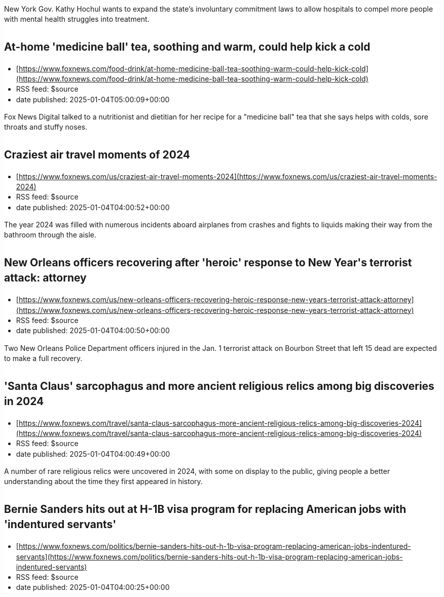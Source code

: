 New York Gov. Kathy Hochul wants to expand the state’s involuntary commitment laws to allow hospitals to compel more people with mental health struggles into treatment.

## At-home 'medicine ball' tea, soothing and warm, could help kick a cold
 - [https://www.foxnews.com/food-drink/at-home-medicine-ball-tea-soothing-warm-could-help-kick-cold](https://www.foxnews.com/food-drink/at-home-medicine-ball-tea-soothing-warm-could-help-kick-cold)
 - RSS feed: $source
 - date published: 2025-01-04T05:00:09+00:00

Fox News Digital talked to a nutritionist and dietitian for her recipe for a &quot;medicine ball&quot; tea that she says helps with colds, sore throats and stuffy noses.

## Craziest air travel moments of 2024
 - [https://www.foxnews.com/us/craziest-air-travel-moments-2024](https://www.foxnews.com/us/craziest-air-travel-moments-2024)
 - RSS feed: $source
 - date published: 2025-01-04T04:00:52+00:00

The year 2024 was filled with numerous incidents aboard airplanes from crashes and fights to liquids making their way from the bathroom through the aisle.

## New Orleans officers recovering after 'heroic' response to New Year's terrorist attack: attorney
 - [https://www.foxnews.com/us/new-orleans-officers-recovering-heroic-response-new-years-terrorist-attack-attorney](https://www.foxnews.com/us/new-orleans-officers-recovering-heroic-response-new-years-terrorist-attack-attorney)
 - RSS feed: $source
 - date published: 2025-01-04T04:00:50+00:00

Two New Orleans Police Department officers injured in the Jan. 1 terrorist attack on Bourbon Street that left 15 dead are expected to make a full recovery.

## 'Santa Claus' sarcophagus and more ancient religious relics among big discoveries in 2024
 - [https://www.foxnews.com/travel/santa-claus-sarcophagus-more-ancient-religious-relics-among-big-discoveries-2024](https://www.foxnews.com/travel/santa-claus-sarcophagus-more-ancient-religious-relics-among-big-discoveries-2024)
 - RSS feed: $source
 - date published: 2025-01-04T04:00:49+00:00

A number of rare religious relics were uncovered in 2024, with some on display to the public, giving people a better understanding about the time they first appeared in history.

## Bernie Sanders hits out at H-1B visa program for replacing American jobs with 'indentured servants'
 - [https://www.foxnews.com/politics/bernie-sanders-hits-out-h-1b-visa-program-replacing-american-jobs-indentured-servants](https://www.foxnews.com/politics/bernie-sanders-hits-out-h-1b-visa-program-replacing-american-jobs-indentured-servants)
 - RSS feed: $source
 - date published: 2025-01-04T04:00:25+00:00
